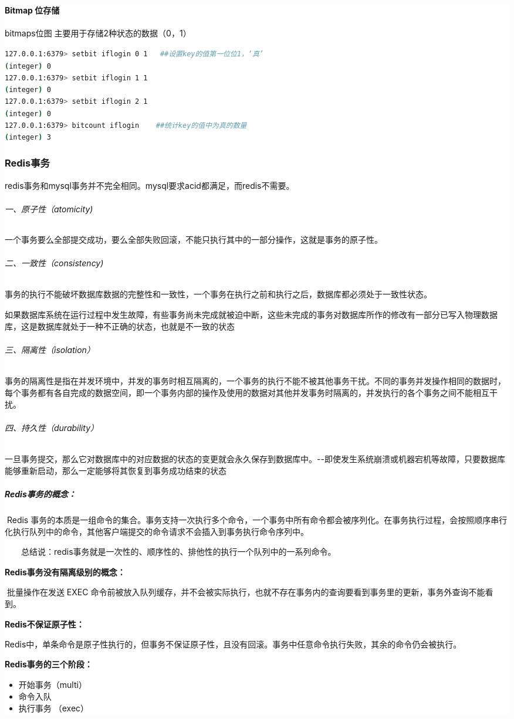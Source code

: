 

#### Bitmap 位存储

bitmaps位图 主要用于存储2种状态的数据（0，1）

```bash
127.0.0.1:6379> setbit iflogin 0 1   ##设置key的值第一位位1，‘真’
(integer) 0
127.0.0.1:6379> setbit iflogin 1 1
(integer) 0
127.0.0.1:6379> setbit iflogin 2 1
(integer) 0
127.0.0.1:6379> bitcount iflogin    ##统计key的值中为真的数量
(integer) 3
```



### Redis事务

redis事务和mysql事务并不完全相同。mysql要求acid都满足，而redis不需要。

###### 		一、原子性（atomicity)

一个事务要么全部提交成功，要么全部失败回滚，不能只执行其中的一部分操作，这就是事务的原子性。

###### 		二、一致性（consistency)

事务的执行不能破坏数据库数据的完整性和一致性，一个事务在执行之前和执行之后，数据库都必须处于一致性状态。

​		如果数据库系统在运行过程中发生故障，有些事务尚未完成就被迫中断，这些未完成的事务对数据库所作的修改有一部分已写入物理数据库，这是数据库就处于一种不正确的状态，也就是不一致的状态

###### 		三、隔离性（isolation）

​		事务的隔离性是指在并发环境中，并发的事务时相互隔离的，一个事务的执行不能不被其他事务干扰。不同的事务并发操作相同的数据时，每个事务都有各自完成的数据空间，即一个事务内部的操作及使用的数据对其他并发事务时隔离的，并发执行的各个事务之间不能相互干扰。

###### 		四、持久性（durability）

一旦事务提交，那么它对数据库中的对应数据的状态的变更就会永久保存到数据库中。--即使发生系统崩溃或机器宕机等故障，只要数据库能够重新启动，那么一定能够将其恢复到事务成功结束的状态

##### **Redis事务的概念：**

​		Redis 事务的本质是一组命令的集合。事务支持一次执行多个命令，一个事务中所有命令都会被序列化。在事务执行过程，会按照顺序串行化执行队列中的命令，其他客户端提交的命令请求不会插入到事务执行命令序列中。

　　总结说：redis事务就是一次性的、顺序性的、排他性的执行一个队列中的一系列命令。

**Redis事务没有隔离级别的概念：**

​		批量操作在发送 EXEC 命令前被放入队列缓存，并不会被实际执行，也就不存在事务内的查询要看到事务里的更新，事务外查询不能看到。

**Redis不保证原子性：**

​	Redis中，单条命令是原子性执行的，但事务不保证原子性，且没有回滚。事务中任意命令执行失败，其余的命令仍会被执行。

**Redis事务的三个阶段：**

- 开始事务（multi）
- 命令入队 
- 执行事务 （exec）
